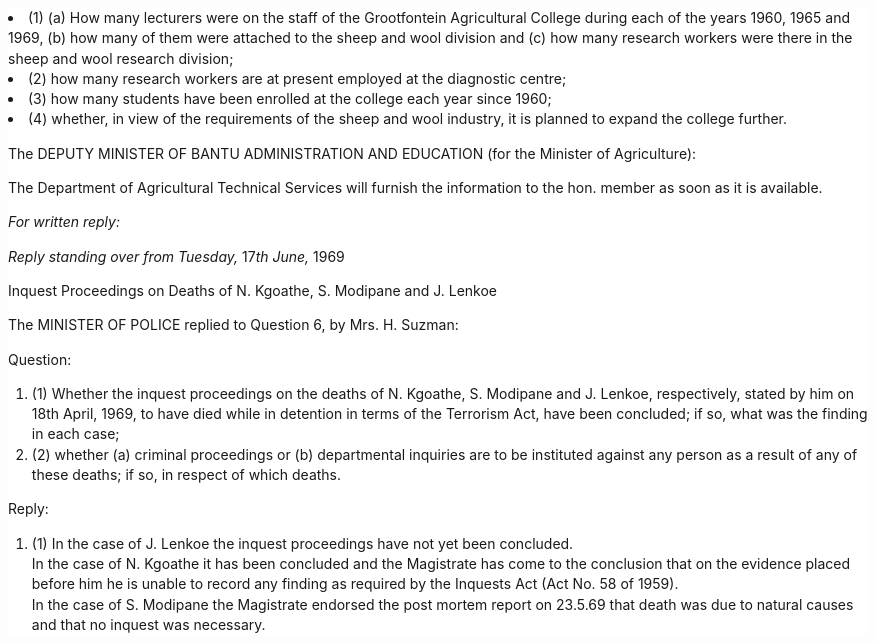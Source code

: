 <li>(1) (a) How many lecturers were on the staff of the Grootfontein Agricultural College during each of the years 1960, 1965 and 1969, (b) how many of them were attached to the sheep and wool division and (c) how many research workers were there in the sheep and wool research division;</li>

<li>(2) how many research workers are at present employed at the diagnostic centre;</li>

<li>(3) how many students have been enrolled at the college each year since 1960;</li>

<li>(4) whether, in view of the requirements of the sheep and wool industry, it is planned to expand the college further.</li>

</ol>

</question>

<answer by="#deputy_minister_of_bantu_administration_and_education" to="#moolman">

<from>The DEPUTY MINISTER OF BANTU ADMINISTRATION AND EDUCATION (for the Minister of Agriculture):</from>

<p>The Department of Agricultural Technical Services will furnish the information to the hon. member as soon as it is available.</p>

</answer>

</oralStatements>

<p><span class="col_8667-8668" refersTo="page_1487"/><i>For written reply:</i></p>

<p><i>Reply standing over from Tuesday,</i> 17<i>th June,</i> 1969</p>

<writtenStatements>

<heading>Inquest Proceedings on Deaths of N. Kgoathe, S. Modipane and J. Lenkoe</heading>

<p>The MINISTER OF POLICE replied to Question 6, by Mrs. H. Suzman:</p>

<question by="#suzman" to="#minister_of_police">

<heading>Question:</heading>

<ol><li>(1) Whether the inquest proceedings on the deaths of N. Kgoathe, S. Modipane and J. Lenkoe, respectively, stated by him on 18th April, 1969, to have died while in detention in terms of the Terrorism Act, have been concluded; if so, what was the finding in each case;</li>

<li>(2) whether (a) criminal proceedings or (b) departmental inquiries are to be instituted against any person as a result of any of these deaths; if so, in respect of which deaths.</li>

</ol>

</question>

<answer by="#minister_of_police" to="#suzman">

<heading>Reply:</heading>

<ol>

<li>(1) In the case of J. Lenkoe the inquest proceedings have not yet been concluded. <br/>In the case of N. Kgoathe it has been concluded and the Magistrate has come to the conclusion that on the evidence placed before him he is unable to record any finding as required by the Inquests Act (Act No. 58 of 1959). <br/>In the case of S. Modipane the Magistrate endorsed the post mortem report on 23.5.69 that death was due to natural causes and that no inquest was necessary.</li>

